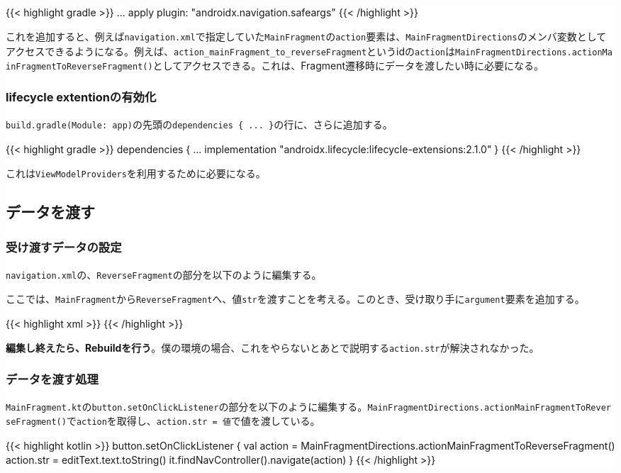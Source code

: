 {{< highlight gradle >}}
...
apply plugin: "androidx.navigation.safeargs"
{{< /highlight >}}

これを追加すると、例えば`navigation.xml`で指定していた`MainFragment`の`action`要素は、`MainFragmentDirections`のメンバ変数としてアクセスできるようになる。例えば、`action_mainFragment_to_reverseFragment`というidの`action`は`MainFragmentDirections.actionMainFragmentToReverseFragment()`としてアクセスできる。これは、Fragment遷移時にデータを渡したい時に必要になる。

### lifecycle extentionの有効化

`build.gradle(Module: app)`の先頭の`dependencies { ... }`の行に、さらに追加する。

{{< highlight gradle >}}
dependencies {
  ...
  implementation "androidx.lifecycle:lifecycle-extensions:2.1.0"
}
{{< /highlight >}}

これは`ViewModelProviders`を利用するために必要になる。

## データを渡す

### 受け渡すデータの設定

`navigation.xml`の、`ReverseFragment`の部分を以下のように編集する。

ここでは、`MainFragment`から`ReverseFragment`へ、値`str`を渡すことを考える。このとき、受け取り手に`argument`要素を追加する。

{{< highlight xml >}}
    <fragment
        android:id="@+id/reverseFragment"
        android:name="com.example.datatest.reverse.ReverseFragment"
        android:label="fragment_reverse"
        tools:layout="@layout/fragment_reverse" >
        <argument
            android:name="str"
            android:defaultValue="0"
            app:argType="string" />
    </fragment>
{{< /highlight >}}

**編集し終えたら、Rebuildを行う**。僕の環境の場合、これをやらないとあとで説明する`action.str`が解決されなかった。

### データを渡す処理

`MainFragment.kt`の`button.setOnClickListener`の部分を以下のように編集する。`MainFragmentDirections.actionMainFragmentToReverseFragment()`で`action`を取得し、`action.str = 値`で値を渡している。

{{< highlight kotlin >}}
button.setOnClickListener {
    val action = MainFragmentDirections.actionMainFragmentToReverseFragment()
    action.str = editText.text.toString()
    it.findNavController().navigate(action)
}
{{< /highlight >}}
